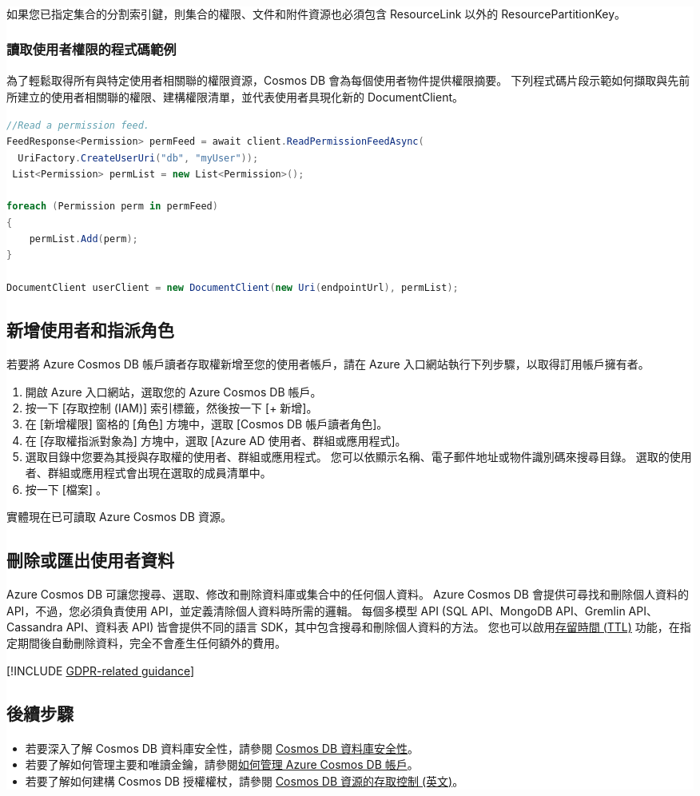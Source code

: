 如果您已指定集合的分割索引鍵，則集合的權限、文件和附件資源也必須包含 ResourceLink 以外的 ResourcePartitionKey。

### <a name="code-sample-to-read-permissions-for-user"></a>讀取使用者權限的程式碼範例

為了輕鬆取得所有與特定使用者相關聯的權限資源，Cosmos DB 會為每個使用者物件提供權限摘要。  下列程式碼片段示範如何擷取與先前所建立的使用者相關聯的權限、建構權限清單，並代表使用者具現化新的 DocumentClient。

```csharp
//Read a permission feed.
FeedResponse<Permission> permFeed = await client.ReadPermissionFeedAsync(
  UriFactory.CreateUserUri("db", "myUser"));
 List<Permission> permList = new List<Permission>();

foreach (Permission perm in permFeed)
{
    permList.Add(perm);
}

DocumentClient userClient = new DocumentClient(new Uri(endpointUrl), permList);
```

## <a name="add-users-and-assign-roles"></a>新增使用者和指派角色

若要將 Azure Cosmos DB 帳戶讀者存取權新增至您的使用者帳戶，請在 Azure 入口網站執行下列步驟，以取得訂用帳戶擁有者。

1. 開啟 Azure 入口網站，選取您的 Azure Cosmos DB 帳戶。
2. 按一下 [存取控制 (IAM)] 索引標籤，然後按一下 [+ 新增]。
3. 在 [新增權限] 窗格的 [角色] 方塊中，選取 [Cosmos DB 帳戶讀者角色]。
4. 在 [存取權指派對象為] 方塊中，選取 [Azure AD 使用者、群組或應用程式]。
5. 選取目錄中您要為其授與存取權的使用者、群組或應用程式。  您可以依顯示名稱、電子郵件地址或物件識別碼來搜尋目錄。
    選取的使用者、群組或應用程式會出現在選取的成員清單中。
6. 按一下 [檔案] 。

實體現在已可讀取 Azure Cosmos DB 資源。

## <a name="delete-or-export-user-data"></a>刪除或匯出使用者資料
Azure Cosmos DB 可讓您搜尋、選取、修改和刪除資料庫或集合中的任何個人資料。 Azure Cosmos DB 會提供可尋找和刪除個人資料的 API，不過，您必須負責使用 API，並定義清除個人資料時所需的邏輯。 每個多模型 API (SQL API、MongoDB API、Gremlin API、Cassandra API、資料表 API) 皆會提供不同的語言 SDK，其中包含搜尋和刪除個人資料的方法。 您也可以啟用[存留時間 (TTL)](time-to-live.md) 功能，在指定期間後自動刪除資料，完全不會產生任何額外的費用。

[!INCLUDE [GDPR-related guidance](../../includes/gdpr-dsr-and-stp-note.md)]

## <a name="next-steps"></a>後續步驟
* 若要深入了解 Cosmos DB 資料庫安全性，請參閱 [Cosmos DB 資料庫安全性](database-security.md)。
* 若要了解如何管理主要和唯讀金鑰，請參閱[如何管理 Azure Cosmos DB 帳戶](manage-account.md#keys)。
* 若要了解如何建構 Cosmos DB 授權權杖，請參閱 [Cosmos DB 資源的存取控制 (英文)](https://docs.microsoft.com/rest/api/cosmos-db/access-control-on-cosmosdb-resources)。
